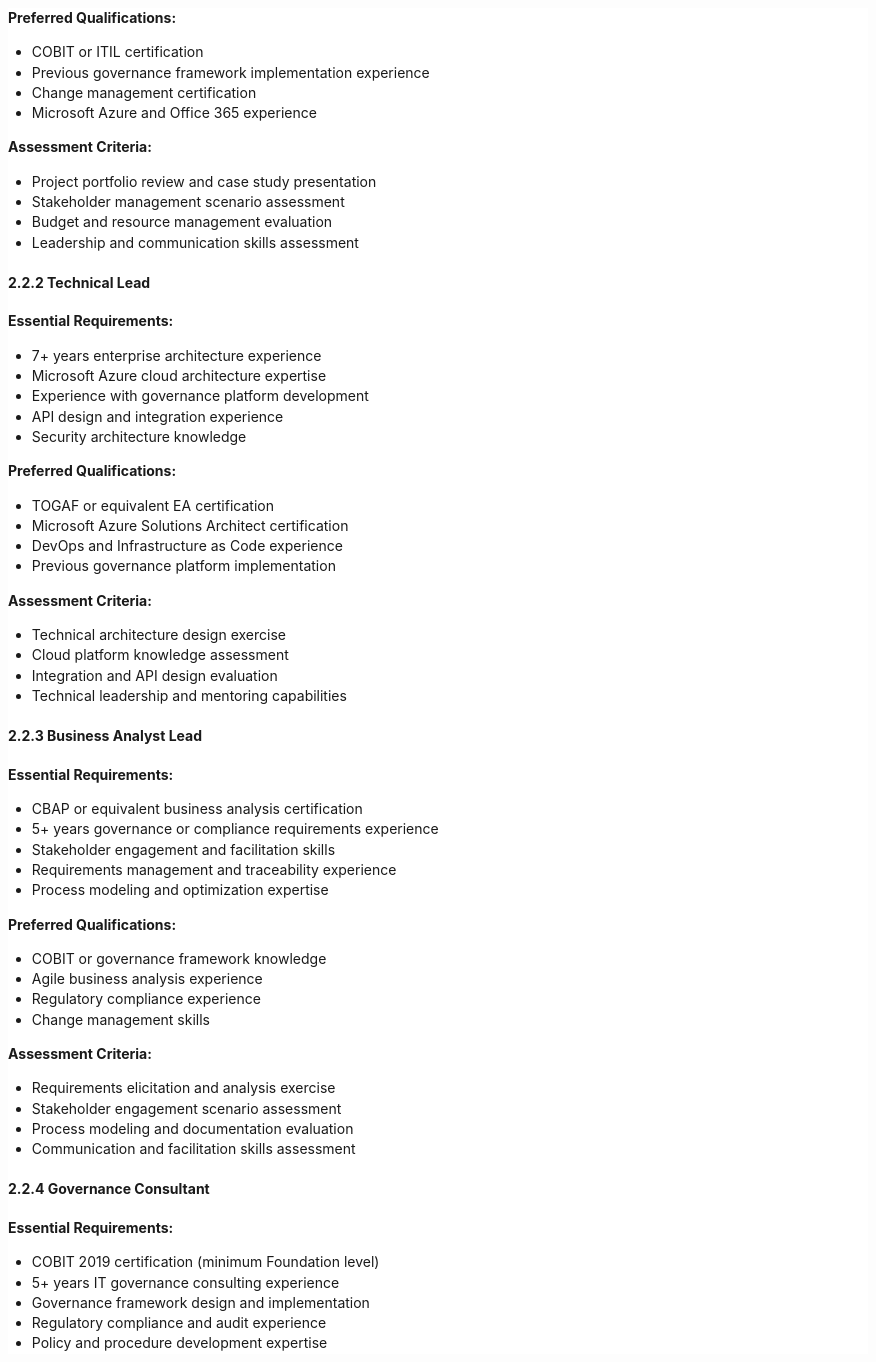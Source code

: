 **Preferred Qualifications:**
- COBIT or ITIL certification
- Previous governance framework implementation experience
- Change management certification
- Microsoft Azure and Office 365 experience

**Assessment Criteria:**
- Project portfolio review and case study presentation
- Stakeholder management scenario assessment
- Budget and resource management evaluation
- Leadership and communication skills assessment

#### 2.2.2 Technical Lead
**Essential Requirements:**
- 7+ years enterprise architecture experience
- Microsoft Azure cloud architecture expertise
- Experience with governance platform development
- API design and integration experience
- Security architecture knowledge

**Preferred Qualifications:**
- TOGAF or equivalent EA certification
- Microsoft Azure Solutions Architect certification
- DevOps and Infrastructure as Code experience
- Previous governance platform implementation

**Assessment Criteria:**
- Technical architecture design exercise
- Cloud platform knowledge assessment
- Integration and API design evaluation
- Technical leadership and mentoring capabilities

#### 2.2.3 Business Analyst Lead
**Essential Requirements:**
- CBAP or equivalent business analysis certification
- 5+ years governance or compliance requirements experience
- Stakeholder engagement and facilitation skills
- Requirements management and traceability experience
- Process modeling and optimization expertise

**Preferred Qualifications:**
- COBIT or governance framework knowledge
- Agile business analysis experience
- Regulatory compliance experience
- Change management skills

**Assessment Criteria:**
- Requirements elicitation and analysis exercise
- Stakeholder engagement scenario assessment
- Process modeling and documentation evaluation
- Communication and facilitation skills assessment

#### 2.2.4 Governance Consultant
**Essential Requirements:**
- COBIT 2019 certification (minimum Foundation level)
- 5+ years IT governance consulting experience
- Governance framework design and implementation
- Regulatory compliance and audit experience
- Policy and procedure development expertise

